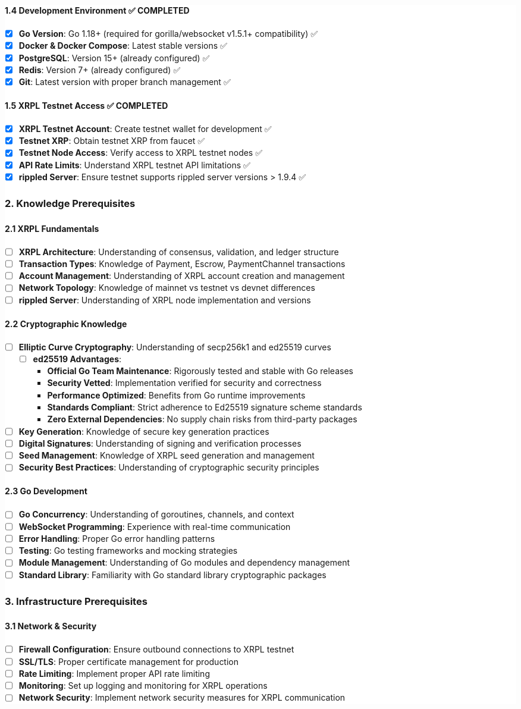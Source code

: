#### **1.4 Development Environment** ✅ COMPLETED
- [x] **Go Version**: Go 1.18+ (required for gorilla/websocket v1.5.1+ compatibility) ✅
- [x] **Docker & Docker Compose**: Latest stable versions ✅
- [x] **PostgreSQL**: Version 15+ (already configured) ✅
- [x] **Redis**: Version 7+ (already configured) ✅
- [x] **Git**: Latest version with proper branch management ✅

#### **1.5 XRPL Testnet Access** ✅ COMPLETED
- [x] **XRPL Testnet Account**: Create testnet wallet for development ✅
- [x] **Testnet XRP**: Obtain testnet XRP from faucet ✅
- [x] **Testnet Node Access**: Verify access to XRPL testnet nodes ✅
- [x] **API Rate Limits**: Understand XRPL testnet API limitations ✅
- [x] **rippled Server**: Ensure testnet supports rippled server versions > 1.9.4 ✅

### **2. Knowledge Prerequisites**

#### **2.1 XRPL Fundamentals**
- [ ] **XRPL Architecture**: Understanding of consensus, validation, and ledger structure
- [ ] **Transaction Types**: Knowledge of Payment, Escrow, PaymentChannel transactions
- [ ] **Account Management**: Understanding of XRPL account creation and management
- [ ] **Network Topology**: Knowledge of mainnet vs testnet vs devnet differences
- [ ] **rippled Server**: Understanding of XRPL node implementation and versions

#### **2.2 Cryptographic Knowledge**
- [ ] **Elliptic Curve Cryptography**: Understanding of secp256k1 and ed25519 curves
  - [ ] **ed25519 Advantages**: 
    - **Official Go Team Maintenance**: Rigorously tested and stable with Go releases
    - **Security Vetted**: Implementation verified for security and correctness
    - **Performance Optimized**: Benefits from Go runtime improvements
    - **Standards Compliant**: Strict adherence to Ed25519 signature scheme standards
    - **Zero External Dependencies**: No supply chain risks from third-party packages
- [ ] **Key Generation**: Knowledge of secure key generation practices
- [ ] **Digital Signatures**: Understanding of signing and verification processes
- [ ] **Seed Management**: Knowledge of XRPL seed generation and management
- [ ] **Security Best Practices**: Understanding of cryptographic security principles

#### **2.3 Go Development**
- [ ] **Go Concurrency**: Understanding of goroutines, channels, and context
- [ ] **WebSocket Programming**: Experience with real-time communication
- [ ] **Error Handling**: Proper Go error handling patterns
- [ ] **Testing**: Go testing frameworks and mocking strategies
- [ ] **Module Management**: Understanding of Go modules and dependency management
- [ ] **Standard Library**: Familiarity with Go standard library cryptographic packages

### **3. Infrastructure Prerequisites**

#### **3.1 Network & Security**
- [ ] **Firewall Configuration**: Ensure outbound connections to XRPL testnet
- [ ] **SSL/TLS**: Proper certificate management for production
- [ ] **Rate Limiting**: Implement proper API rate limiting
- [ ] **Monitoring**: Set up logging and monitoring for XRPL operations
- [ ] **Network Security**: Implement network security measures for XRPL communication
